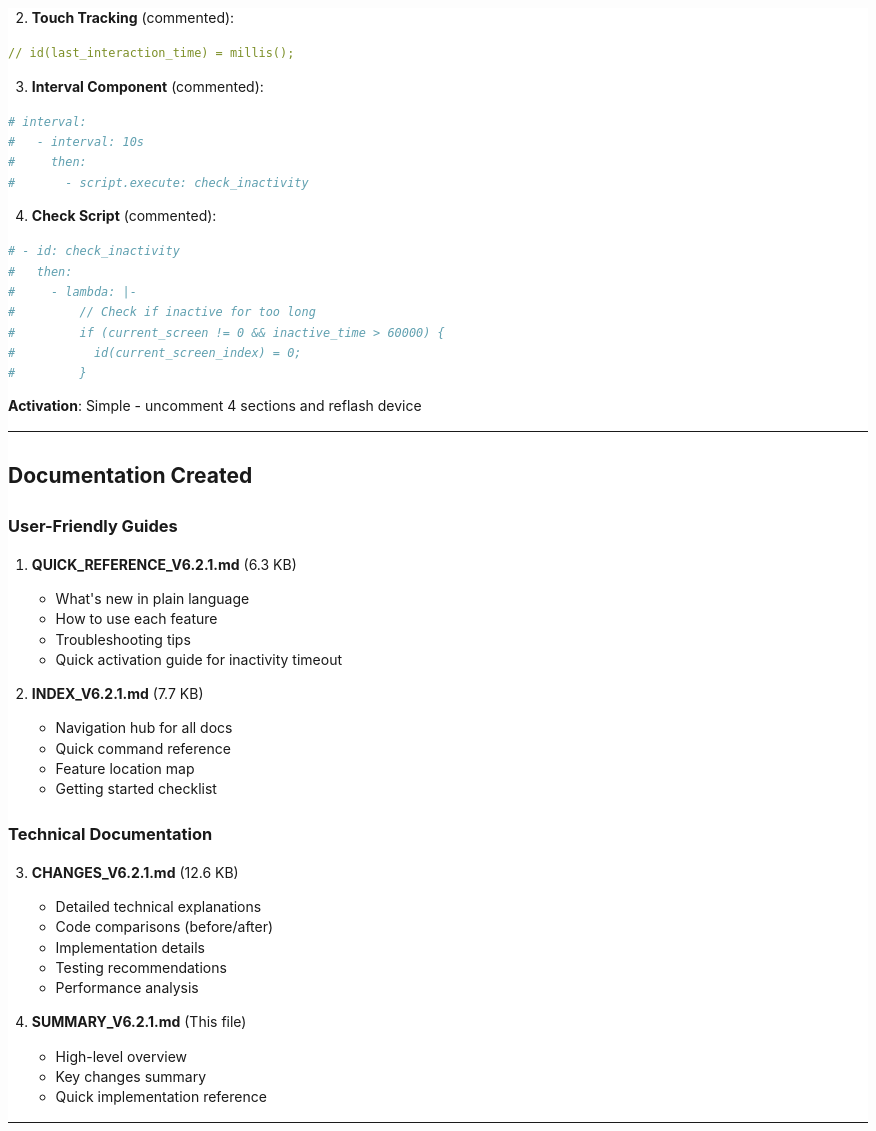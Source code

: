 2. **Touch Tracking** (commented):
```yaml
// id(last_interaction_time) = millis();
```

3. **Interval Component** (commented):
```yaml
# interval:
#   - interval: 10s
#     then:
#       - script.execute: check_inactivity
```

4. **Check Script** (commented):
```yaml
# - id: check_inactivity
#   then:
#     - lambda: |-
#         // Check if inactive for too long
#         if (current_screen != 0 && inactive_time > 60000) {
#           id(current_screen_index) = 0;
#         }
```

**Activation**: Simple - uncomment 4 sections and reflash device

---

## Documentation Created

### User-Friendly Guides
1. **QUICK_REFERENCE_V6.2.1.md** (6.3 KB)
   - What's new in plain language
   - How to use each feature
   - Troubleshooting tips
   - Quick activation guide for inactivity timeout

2. **INDEX_V6.2.1.md** (7.7 KB)
   - Navigation hub for all docs
   - Quick command reference
   - Feature location map
   - Getting started checklist

### Technical Documentation
3. **CHANGES_V6.2.1.md** (12.6 KB)
   - Detailed technical explanations
   - Code comparisons (before/after)
   - Implementation details
   - Testing recommendations
   - Performance analysis

4. **SUMMARY_V6.2.1.md** (This file)
   - High-level overview
   - Key changes summary
   - Quick implementation reference

---
